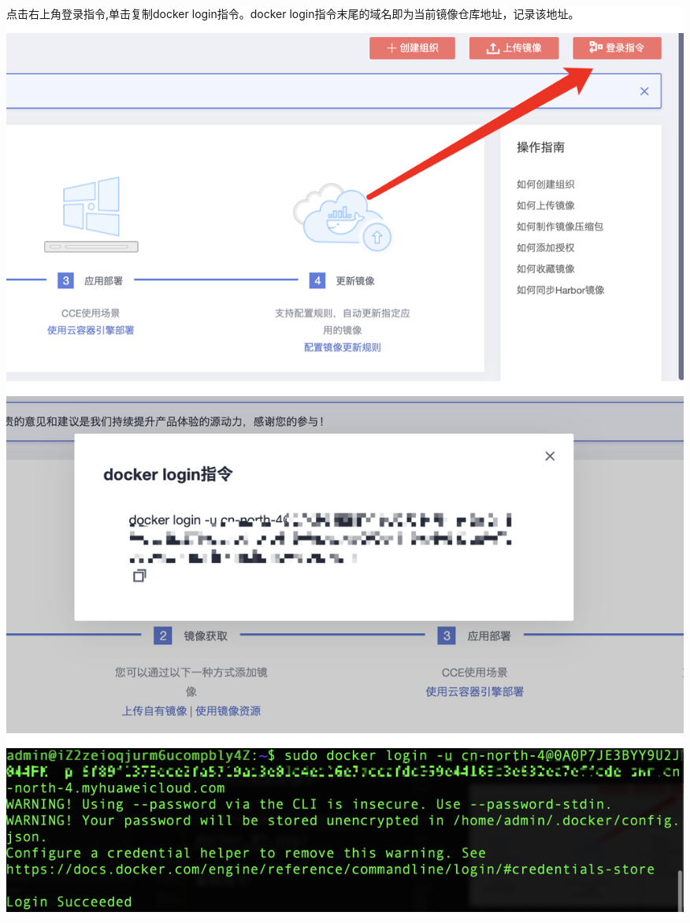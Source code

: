
点击右上角登录指令,单击复制docker login指令。docker login指令末尾的域名即为当前镜像仓库地址，记录该地址。

![docker07](./assets/docker_07.png)


![docker08](./assets/docker_08.png)

![docker09](./assets/docker_09.png)

